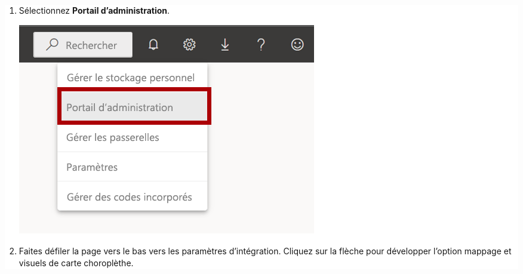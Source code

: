 1. Sélectionnez **Portail d’administration**.

    ![Image 102](Linked_image_Files/07-design-report-in-power-bi-desktop_image102.png)

1. Faites défiler la page vers le bas vers les paramètres d’intégration. Cliquez sur la flèche pour développer l’option mappage et visuels de carte choroplèthe.
